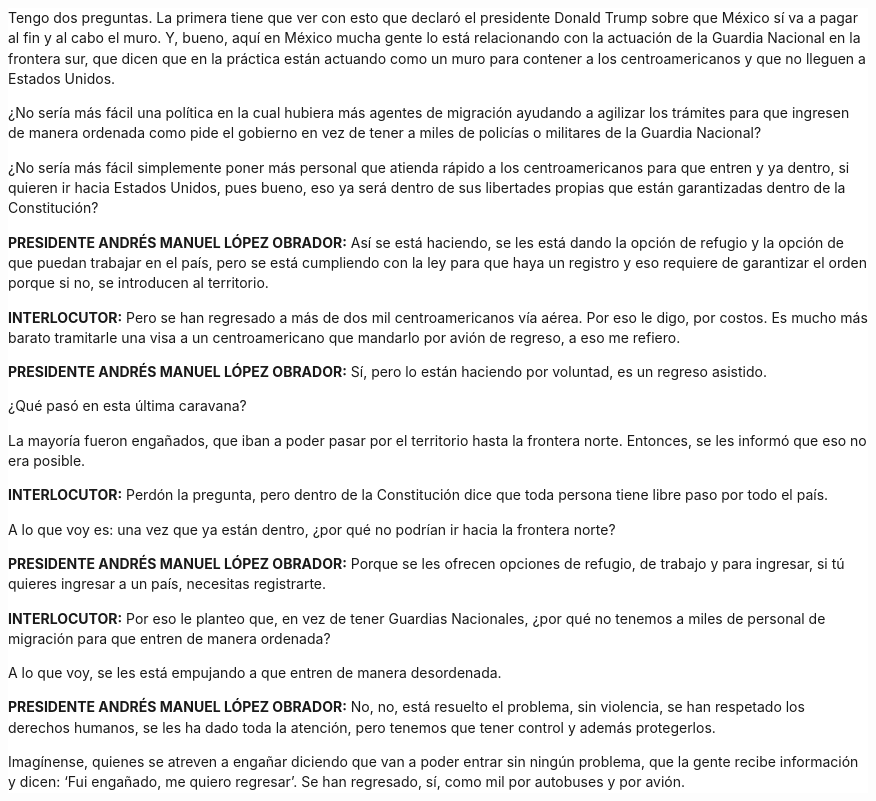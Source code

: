 Tengo dos preguntas. La primera tiene que ver con esto que declaró el
presidente Donald Trump sobre que México sí va a pagar al fin y al cabo el
muro. Y, bueno, aquí en México mucha gente lo está relacionando con la
actuación de la Guardia Nacional en la frontera sur, que dicen que en la
práctica están actuando como un muro para contener a los centroamericanos y
que no lleguen a Estados Unidos.

¿No sería más fácil una política en la cual hubiera más agentes de migración
ayudando a agilizar los trámites para que ingresen de manera ordenada como
pide el gobierno en vez de tener a miles de policías o militares de la Guardia
Nacional?

¿No sería más fácil simplemente poner más personal que atienda rápido a los
centroamericanos para que entren y ya dentro, si quieren ir hacia Estados
Unidos, pues bueno, eso ya será dentro de sus libertades propias que están
garantizadas dentro de la Constitución?

**PRESIDENTE ANDRÉS MANUEL LÓPEZ OBRADOR:** Así se está haciendo, se les está
dando la opción de refugio y la opción de que puedan trabajar en el país, pero
se está cumpliendo con la ley para que haya un registro y eso requiere de
garantizar el orden porque si no, se introducen al territorio.

**INTERLOCUTOR:** Pero se han regresado a más de dos mil centroamericanos vía
aérea. Por eso le digo, por costos. Es mucho más barato tramitarle una visa a
un centroamericano que mandarlo por avión de regreso, a eso me refiero.

**PRESIDENTE ANDRÉS MANUEL LÓPEZ OBRADOR:** Sí, pero lo están haciendo por
voluntad, es un regreso asistido.

¿Qué pasó en esta última caravana?

La mayoría fueron engañados, que iban a poder pasar por el territorio hasta la
frontera norte. Entonces, se les informó que eso no era posible.

**INTERLOCUTOR:** Perdón la pregunta, pero dentro de la Constitución dice que
toda persona tiene libre paso por todo el país.

A lo que voy es: una vez que ya están dentro, ¿por qué no podrían ir hacia la
frontera norte?

**PRESIDENTE ANDRÉS MANUEL LÓPEZ OBRADOR:** Porque se les ofrecen opciones de
refugio, de trabajo y para ingresar, si tú quieres ingresar a un país,
necesitas registrarte.

**INTERLOCUTOR:** Por eso le planteo que, en vez de tener Guardias Nacionales,
¿por qué no tenemos a miles de personal de migración para que entren de manera
ordenada?

A lo que voy, se les está empujando a que entren de manera desordenada.

**PRESIDENTE ANDRÉS MANUEL LÓPEZ OBRADOR:** No, no, está resuelto el problema,
sin violencia, se han respetado los derechos humanos, se les ha dado toda la
atención, pero tenemos que tener control y además protegerlos.

Imagínense, quienes se atreven a engañar diciendo que van a poder entrar sin
ningún problema, que la gente recibe información y dicen: ‘Fui engañado, me
quiero regresar’. Se han regresado, sí, como mil por autobuses y por avión.
